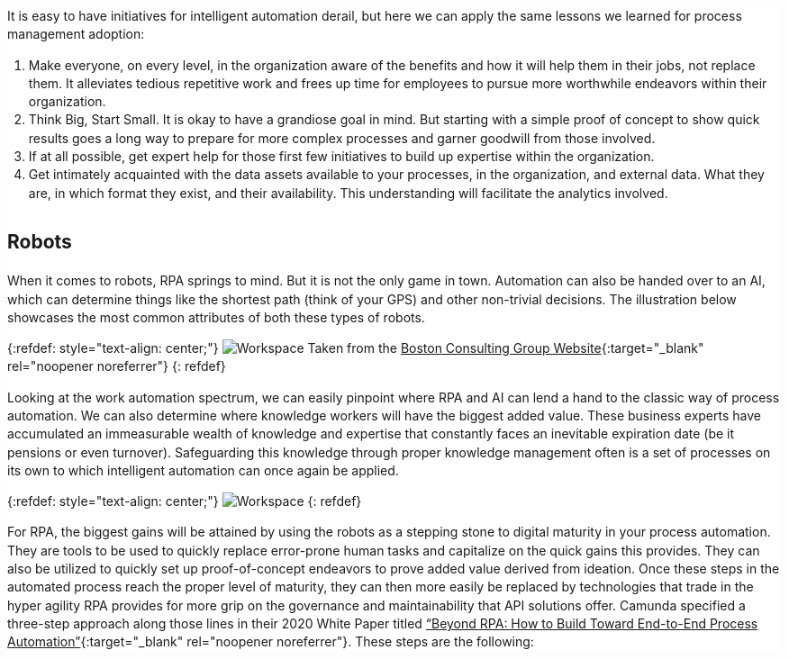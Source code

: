 It is easy to have initiatives for intelligent automation derail, but here we can apply the same lessons we learned for process management adoption:
1.	Make everyone, on every level, in the organization aware of the benefits and how it will help them in their jobs, not replace them. It alleviates tedious repetitive work and frees up time for employees to pursue more worthwhile endeavors within their organization.  
2.	Think Big, Start Small. It is okay to have a grandiose goal in mind. But starting with a simple proof of concept to show quick results goes a long way to prepare for more complex processes and garner goodwill from those involved.
3.	If at all possible, get expert help for those first few initiatives to build up expertise within the organization.
4.	Get intimately acquainted with the data assets available to your processes, in the organization, and external data. What they are, in which format they exist, and their availability. This understanding will facilitate the analytics involved.

## Robots

When it comes to robots, RPA springs to mind. 
But it is not the only game in town. 
Automation can also be handed over to an AI, which can determine things like the shortest path (think of your GPS) and other non-trivial decisions. 
The illustration below showcases the most common attributes of both these types of robots.

{:refdef: style="text-align: center;"}
<img src="{{ '/img/2023-02-20-intelligent-automation/rpavsai.png' | prepend: site.baseurl }}" alt="Workspace" class="image fit" style="margin:0px auto; max-width:100%">
Taken from the [Boston Consulting Group Website](https://www.bcg.com/publications/2017/technology-digital-operations-powering-the-service-economy-with-rpa-ai?linkId=39429569){:target="_blank" rel="noopener noreferrer"}
{: refdef}

Looking at the work automation spectrum, we can easily pinpoint where RPA and AI can lend a hand to the classic way of process automation. 
We can also determine where knowledge workers will have the biggest added value. 
These business experts have accumulated an immeasurable wealth of knowledge and expertise that constantly faces an inevitable expiration date (be it pensions or even turnover). 
Safeguarding this knowledge through proper knowledge management often is a set of processes on its own to which intelligent automation can once again be applied.

{:refdef: style="text-align: center;"}
<img src="{{ '/img/2023-02-20-intelligent-automation/rpa-ai-balance.png' | prepend: site.baseurl }}" alt="Workspace" class="image fit" style="margin:0px auto; max-width:100%">
{: refdef}

For RPA, the biggest gains will be attained by using the robots as a stepping stone to digital maturity in your process automation. 
They are tools to be used to quickly replace error-prone human tasks and capitalize on the quick gains this provides. 
They can also be utilized to quickly set up proof-of-concept endeavors to prove added value derived from ideation. 
Once these steps in the automated process reach the proper level of maturity, they can then more easily be replaced by technologies that trade in the hyper agility RPA provides for more grip on the governance and maintainability that API solutions offer. 
Camunda specified a three-step approach along those lines in their 2020 White Paper titled [“Beyond RPA: How to Build Toward End-to-End Process Automation”](https://camunda.com/blog/2021/01/beyond-rpa-how-to-build-toward-end-to-end-process-automation/){:target="_blank" rel="noopener noreferrer"}. 
These steps are the following:
